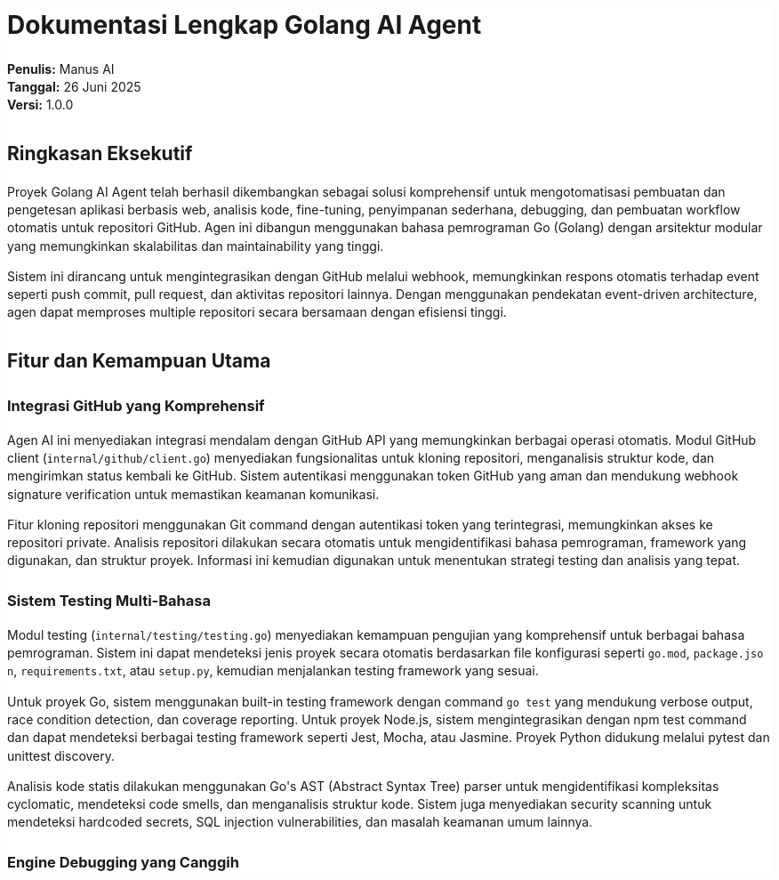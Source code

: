 # Dokumentasi Lengkap Golang AI Agent

**Penulis:** Manus AI  
**Tanggal:** 26 Juni 2025  
**Versi:** 1.0.0

## Ringkasan Eksekutif

Proyek Golang AI Agent telah berhasil dikembangkan sebagai solusi komprehensif untuk mengotomatisasi pembuatan dan pengetesan aplikasi berbasis web, analisis kode, fine-tuning, penyimpanan sederhana, debugging, dan pembuatan workflow otomatis untuk repositori GitHub. Agen ini dibangun menggunakan bahasa pemrograman Go (Golang) dengan arsitektur modular yang memungkinkan skalabilitas dan maintainability yang tinggi.

Sistem ini dirancang untuk mengintegrasikan dengan GitHub melalui webhook, memungkinkan respons otomatis terhadap event seperti push commit, pull request, dan aktivitas repositori lainnya. Dengan menggunakan pendekatan event-driven architecture, agen dapat memproses multiple repositori secara bersamaan dengan efisiensi tinggi.

## Fitur dan Kemampuan Utama

### Integrasi GitHub yang Komprehensif

Agen AI ini menyediakan integrasi mendalam dengan GitHub API yang memungkinkan berbagai operasi otomatis. Modul GitHub client (`internal/github/client.go`) menyediakan fungsionalitas untuk kloning repositori, menganalisis struktur kode, dan mengirimkan status kembali ke GitHub. Sistem autentikasi menggunakan token GitHub yang aman dan mendukung webhook signature verification untuk memastikan keamanan komunikasi.

Fitur kloning repositori menggunakan Git command dengan autentikasi token yang terintegrasi, memungkinkan akses ke repositori private. Analisis repositori dilakukan secara otomatis untuk mengidentifikasi bahasa pemrograman, framework yang digunakan, dan struktur proyek. Informasi ini kemudian digunakan untuk menentukan strategi testing dan analisis yang tepat.

### Sistem Testing Multi-Bahasa

Modul testing (`internal/testing/testing.go`) menyediakan kemampuan pengujian yang komprehensif untuk berbagai bahasa pemrograman. Sistem ini dapat mendeteksi jenis proyek secara otomatis berdasarkan file konfigurasi seperti `go.mod`, `package.json`, `requirements.txt`, atau `setup.py`, kemudian menjalankan testing framework yang sesuai.

Untuk proyek Go, sistem menggunakan built-in testing framework dengan command `go test` yang mendukung verbose output, race condition detection, dan coverage reporting. Untuk proyek Node.js, sistem mengintegrasikan dengan npm test command dan dapat mendeteksi berbagai testing framework seperti Jest, Mocha, atau Jasmine. Proyek Python didukung melalui pytest dan unittest discovery.

Analisis kode statis dilakukan menggunakan Go's AST (Abstract Syntax Tree) parser untuk mengidentifikasi kompleksitas cyclomatic, mendeteksi code smells, dan menganalisis struktur kode. Sistem juga menyediakan security scanning untuk mendeteksi hardcoded secrets, SQL injection vulnerabilities, dan masalah keamanan umum lainnya.

### Engine Debugging yang Canggih
